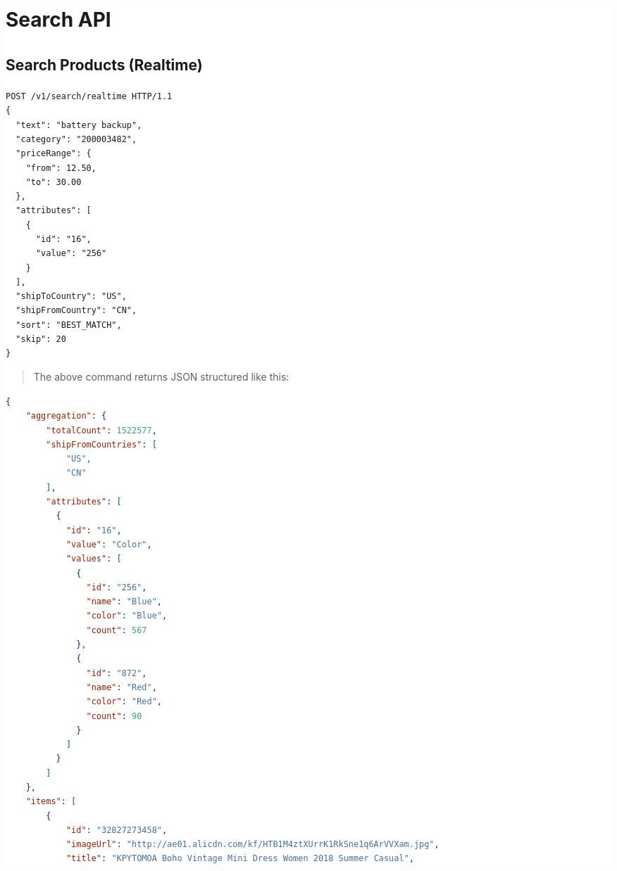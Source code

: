 
# Search API

## Search Products (Realtime)

```http
POST /v1/search/realtime HTTP/1.1
{
  "text": "battery backup",
  "category": "200003482",
  "priceRange": {
    "from": 12.50,
    "to": 30.00
  },
  "attributes": [
    {
      "id": "16",
      "value": "256"
    }
  ],
  "shipToCountry": "US",
  "shipFromCountry": "CN",
  "sort": "BEST_MATCH",
  "skip": 20
}

```

> The above command returns JSON structured like this:

```json
{
    "aggregation": {
        "totalCount": 1522577,
        "shipFromCountries": [
            "US",
            "CN"
        ],
        "attributes": [
          {
            "id": "16",
            "value": "Color",
            "values": [
              {
                "id": "256",
                "name": "Blue",
                "color": "Blue",
                "count": 567
              },
              {
                "id": "872",
                "name": "Red",
                "color": "Red",
                "count": 90
              }
            ]
          }
        ]
    },
    "items": [
        {
            "id": "32827273458",
            "imageUrl": "http://ae01.alicdn.com/kf/HTB1M4ztXUrrK1RkSne1q6ArVVXam.jpg",
            "title": "KPYTOMOA Boho Vintage Mini Dress Women 2018 Summer Casual",
```
